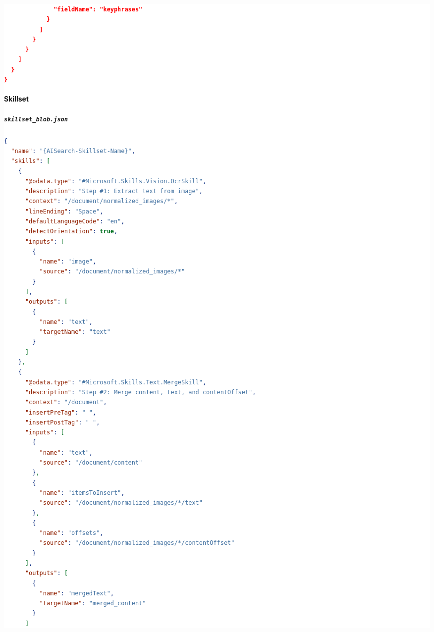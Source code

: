 ```json
              "fieldName": "keyphrases"
            }
          ]
        }
      }
    ]
  }
}  
```

#### Skillset

##### `skillset_blob.json`
```json
{
  "name": "{AISearch-Skillset-Name}",
  "skills": [
    {
      "@odata.type": "#Microsoft.Skills.Vision.OcrSkill",
      "description": "Step #1: Extract text from image",
      "context": "/document/normalized_images/*",
      "lineEnding": "Space",
      "defaultLanguageCode": "en",
      "detectOrientation": true,
      "inputs": [
        {
          "name": "image",
          "source": "/document/normalized_images/*"
        }
      ],
      "outputs": [
        {
          "name": "text",
          "targetName": "text"
        }
      ]
    },
    {
      "@odata.type": "#Microsoft.Skills.Text.MergeSkill",
      "description": "Step #2: Merge content, text, and contentOffset",
      "context": "/document",
      "insertPreTag": " ",
      "insertPostTag": " ",
      "inputs": [
        {
          "name": "text",
          "source": "/document/content"
        },
        {
          "name": "itemsToInsert",
          "source": "/document/normalized_images/*/text"
        },
        {
          "name": "offsets",
          "source": "/document/normalized_images/*/contentOffset"
        }
      ],
      "outputs": [
        {
          "name": "mergedText",
          "targetName": "merged_content"
        }
      ]
```
